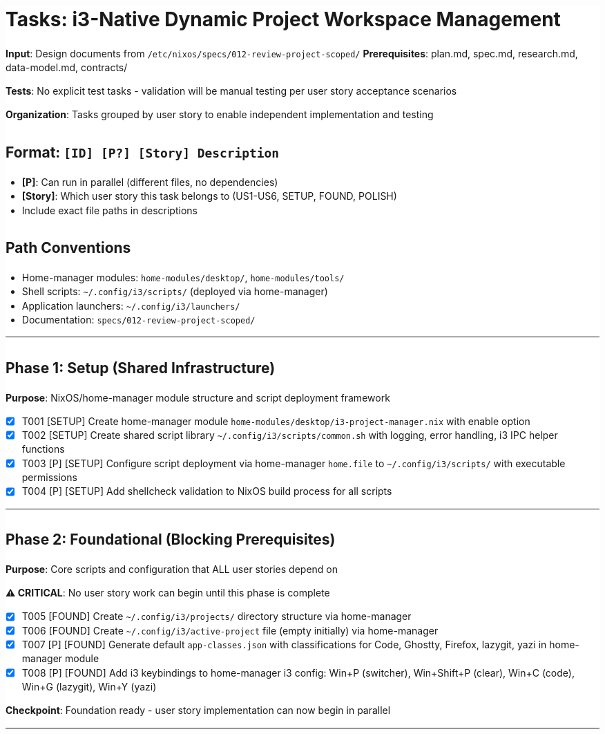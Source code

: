 # Tasks: i3-Native Dynamic Project Workspace Management

**Input**: Design documents from `/etc/nixos/specs/012-review-project-scoped/`
**Prerequisites**: plan.md, spec.md, research.md, data-model.md, contracts/

**Tests**: No explicit test tasks - validation will be manual testing per user story acceptance scenarios

**Organization**: Tasks grouped by user story to enable independent implementation and testing

## Format: `[ID] [P?] [Story] Description`
- **[P]**: Can run in parallel (different files, no dependencies)
- **[Story]**: Which user story this task belongs to (US1-US6, SETUP, FOUND, POLISH)
- Include exact file paths in descriptions

## Path Conventions
- Home-manager modules: `home-modules/desktop/`, `home-modules/tools/`
- Shell scripts: `~/.config/i3/scripts/` (deployed via home-manager)
- Application launchers: `~/.config/i3/launchers/`
- Documentation: `specs/012-review-project-scoped/`

---

## Phase 1: Setup (Shared Infrastructure)

**Purpose**: NixOS/home-manager module structure and script deployment framework

- [X] T001 [SETUP] Create home-manager module `home-modules/desktop/i3-project-manager.nix` with enable option
- [X] T002 [SETUP] Create shared script library `~/.config/i3/scripts/common.sh` with logging, error handling, i3 IPC helper functions
- [X] T003 [P] [SETUP] Configure script deployment via home-manager `home.file` to `~/.config/i3/scripts/` with executable permissions
- [X] T004 [P] [SETUP] Add shellcheck validation to NixOS build process for all scripts

---

## Phase 2: Foundational (Blocking Prerequisites)

**Purpose**: Core scripts and configuration that ALL user stories depend on

**⚠️ CRITICAL**: No user story work can begin until this phase is complete

- [X] T005 [FOUND] Create `~/.config/i3/projects/` directory structure via home-manager
- [X] T006 [FOUND] Create `~/.config/i3/active-project` file (empty initially) via home-manager
- [X] T007 [P] [FOUND] Generate default `app-classes.json` with classifications for Code, Ghostty, Firefox, lazygit, yazi in home-manager module
- [X] T008 [P] [FOUND] Add i3 keybindings to home-manager i3 config: Win+P (switcher), Win+Shift+P (clear), Win+C (code), Win+G (lazygit), Win+Y (yazi)

**Checkpoint**: Foundation ready - user story implementation can now begin in parallel

---
